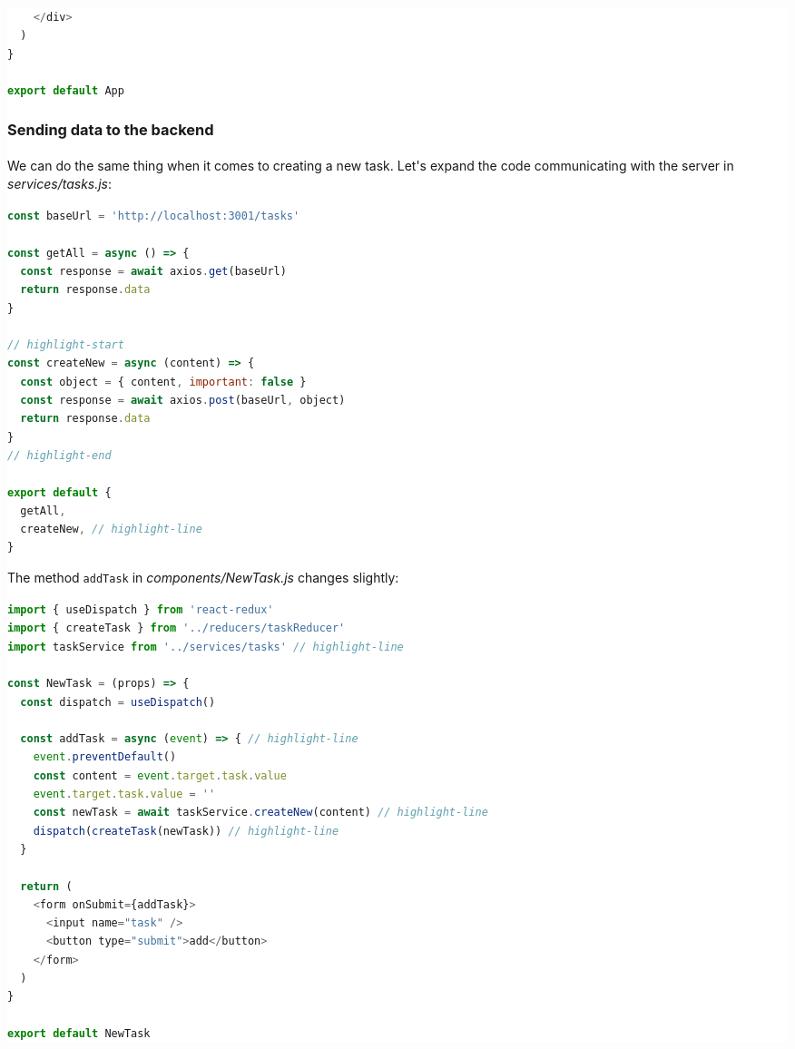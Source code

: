 ```js
    </div>
  )
}

export default App
```

### Sending data to the backend

We can do the same thing when it comes to creating a new task.
Let's expand the code communicating with the server in *services/tasks.js*:

```js
const baseUrl = 'http://localhost:3001/tasks'

const getAll = async () => {
  const response = await axios.get(baseUrl)
  return response.data
}

// highlight-start
const createNew = async (content) => {
  const object = { content, important: false }
  const response = await axios.post(baseUrl, object)
  return response.data
}
// highlight-end

export default {
  getAll,
  createNew, // highlight-line
}
```

The method `addTask` in *components/NewTask.js* changes slightly:

```js
import { useDispatch } from 'react-redux'
import { createTask } from '../reducers/taskReducer'
import taskService from '../services/tasks' // highlight-line

const NewTask = (props) => {
  const dispatch = useDispatch()
  
  const addTask = async (event) => { // highlight-line
    event.preventDefault()
    const content = event.target.task.value
    event.target.task.value = ''
    const newTask = await taskService.createNew(content) // highlight-line
    dispatch(createTask(newTask)) // highlight-line
  }

  return (
    <form onSubmit={addTask}>
      <input name="task" />
      <button type="submit">add</button>
    </form>
  )
}

export default NewTask
```
